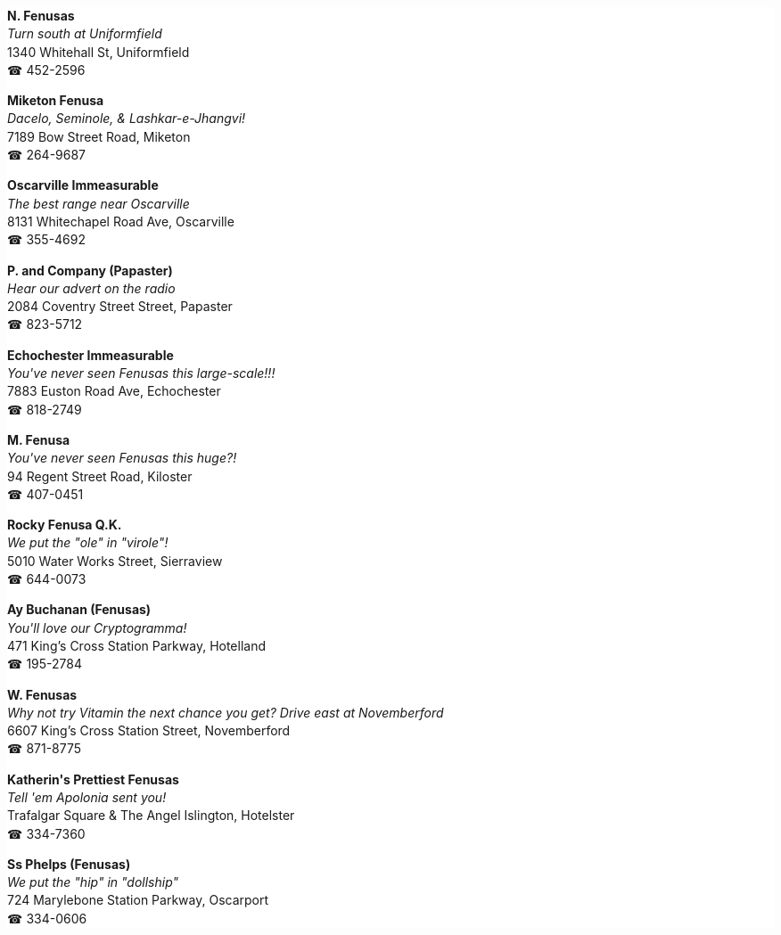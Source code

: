**N. Fenusas**  
_Turn south at Uniformfield_  
1340 Whitehall St, Uniformfield  
☎ 452-2596

**Miketon Fenusa**  
_Dacelo, Seminole, & Lashkar-e-Jhangvi!_  
7189 Bow Street Road, Miketon  
☎ 264-9687

**Oscarville Immeasurable**  
_The best range near Oscarville_  
8131 Whitechapel Road Ave, Oscarville  
☎ 355-4692

**P. and Company (Papaster)**  
_Hear our advert on the radio_  
2084 Coventry Street Street, Papaster  
☎ 823-5712

**Echochester Immeasurable**  
_You've never seen Fenusas this large-scale!!!_  
7883 Euston Road Ave, Echochester  
☎ 818-2749

**M. Fenusa**  
_You've never seen Fenusas this huge?!_  
94 Regent Street Road, Kiloster  
☎ 407-0451

**Rocky Fenusa Q.K.**  
_We put the "ole" in "virole"!_  
5010 Water Works Street, Sierraview  
☎ 644-0073

**Ay Buchanan (Fenusas)**  
_You'll love our Cryptogramma!_  
471 King’s Cross Station Parkway, Hotelland  
☎ 195-2784

**W. Fenusas**  
_Why not try Vitamin the next chance you get? 
Drive east at Novemberford_  
6607 King’s Cross Station Street, Novemberford  
☎ 871-8775

**Katherin's Prettiest Fenusas**  
_Tell 'em Apolonia sent you!_  
Trafalgar Square & The Angel Islington, Hotelster  
☎ 334-7360

**Ss Phelps (Fenusas)**  
_We put the "hip" in "dollship"_  
724 Marylebone Station Parkway, Oscarport  
☎ 334-0606
